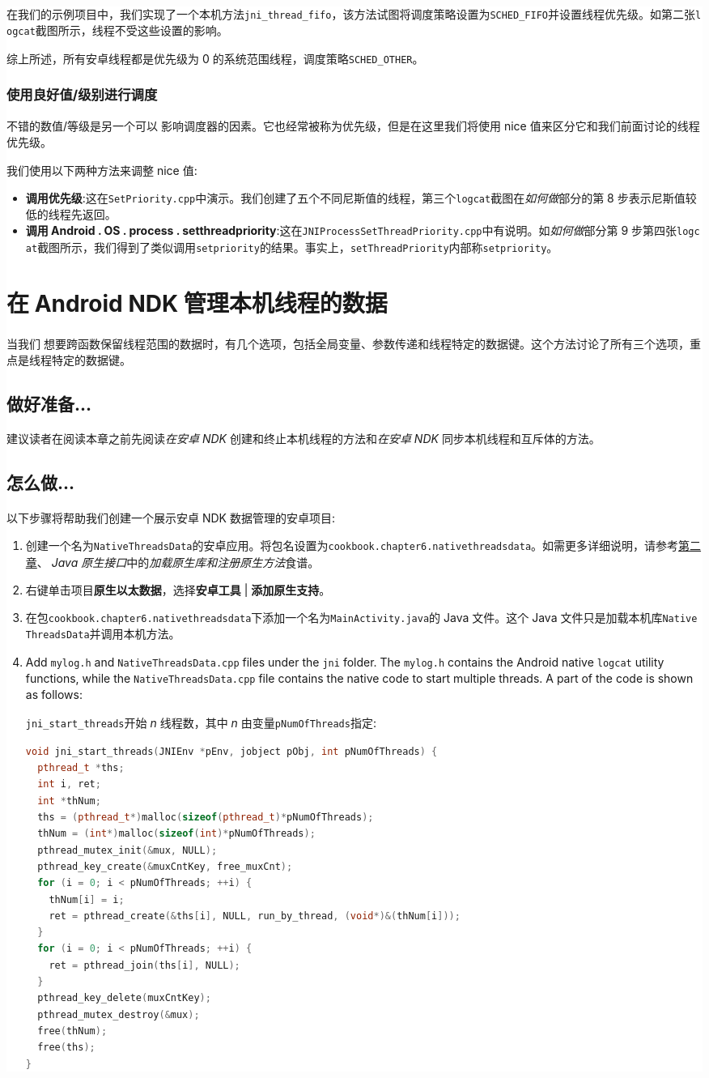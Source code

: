 在我们的示例项目中，我们实现了一个本机方法`jni_thread_fifo`，该方法试图将调度策略设置为`SCHED_FIFO`并设置线程优先级。如第二张`logcat`截图所示，线程不受这些设置的影响。

综上所述，所有安卓线程都是优先级为 0 的系统范围线程，调度策略`SCHED_OTHER`。

### 使用良好值/级别进行调度

不错的数值/等级是另一个可以 影响调度器的因素。它也经常被称为优先级，但是在这里我们将使用 nice 值来区分它和我们前面讨论的线程优先级。

我们使用以下两种方法来调整 nice 值:

*   **调用优先级**:这在`SetPriority.cpp`中演示。我们创建了五个不同尼斯值的线程，第三个`logcat`截图在*如何做*部分的第 8 步表示尼斯值较低的线程先返回。
*   **调用 Android . OS . process . setthreadpriority**:这在`JNIProcessSetThreadPriority.cpp`中有说明。如*如何做*部分第 9 步第四张`logcat`截图所示，我们得到了类似调用`setpriority`的结果。事实上，`setThreadPriority`内部称`setpriority`。

# 在 Android NDK 管理本机线程的数据

当我们 想要跨函数保留线程范围的数据时，有几个选项，包括全局变量、参数传递和线程特定的数据键。这个方法讨论了所有三个选项，重点是线程特定的数据键。

## 做好准备...

建议读者在阅读本章之前先阅读*在安卓 NDK* 创建和终止本机线程的方法和*在安卓 NDK* 同步本机线程和互斥体的方法。

## 怎么做...

以下步骤将帮助我们创建一个展示安卓 NDK 数据管理的安卓项目:

1.  创建一个名为`NativeThreadsData`的安卓应用。将包名设置为`cookbook.chapter6.nativethreadsdata`。如需更多详细说明，请参考[第二章](02.html "Chapter 2. Java Native Interface")、 *Java 原生接口*中的*加载原生库和注册原生方法*食谱。
2.  右键单击项目**原生以太数据**，选择**安卓工具** | **添加原生支持**。
3.  在包`cookbook.chapter6.nativethreadsdata`下添加一个名为`MainActivity.java`的 Java 文件。这个 Java 文件只是加载本机库`NativeThreadsData`并调用本机方法。
4.  Add `mylog.h` and `NativeThreadsData.cpp` files under the `jni` folder. The `mylog.h` contains the Android native `logcat` utility functions, while the `NativeThreadsData.cpp` file contains the native code to start multiple threads. A part of the code is shown as follows:

    `jni_start_threads`开始 *n* 线程数，其中 *n* 由变量`pNumOfThreads`指定:

    ```cpp
    void jni_start_threads(JNIEnv *pEnv, jobject pObj, int pNumOfThreads) {
      pthread_t *ths;
      int i, ret;
      int *thNum;
      ths = (pthread_t*)malloc(sizeof(pthread_t)*pNumOfThreads);
      thNum = (int*)malloc(sizeof(int)*pNumOfThreads);
      pthread_mutex_init(&mux, NULL);
      pthread_key_create(&muxCntKey, free_muxCnt);
      for (i = 0; i < pNumOfThreads; ++i) {
        thNum[i] = i;
        ret = pthread_create(&ths[i], NULL, run_by_thread, (void*)&(thNum[i]));
      }
      for (i = 0; i < pNumOfThreads; ++i) {
        ret = pthread_join(ths[i], NULL);
      }
      pthread_key_delete(muxCntKey);
      pthread_mutex_destroy(&mux);
      free(thNum);
      free(ths);
    }
    ```
